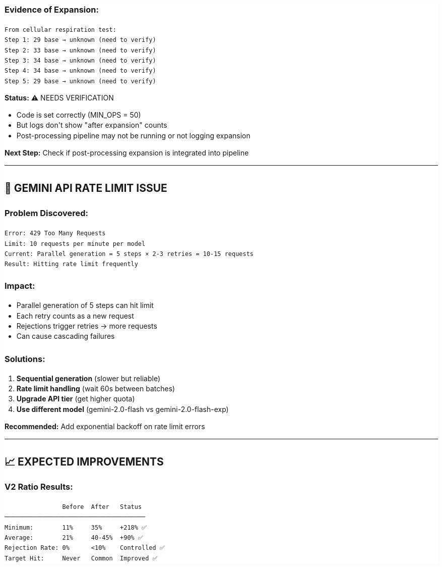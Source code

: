 ### Evidence of Expansion:
```
From cellular respiration test:
Step 1: 29 base → unknown (need to verify)
Step 2: 33 base → unknown (need to verify)
Step 3: 34 base → unknown (need to verify)
Step 4: 34 base → unknown (need to verify)
Step 5: 29 base → unknown (need to verify)
```

**Status:** ⚠️ NEEDS VERIFICATION
- Code is set correctly (MIN_OPS = 50)
- But logs don't show "after expansion" counts
- Post-processing pipeline may not be running or not logging expansion

**Next Step:** Check if post-processing expansion is integrated into pipeline

---

## 🚨 GEMINI API RATE LIMIT ISSUE

### Problem Discovered:
```
Error: 429 Too Many Requests
Limit: 10 requests per minute per model
Current: Parallel generation = 5 steps × 2-3 retries = 10-15 requests
Result: Hitting rate limit frequently
```

### Impact:
- Parallel generation of 5 steps can hit limit
- Each retry counts as a new request
- Rejections trigger retries → more requests
- Can cause cascading failures

### Solutions:
1. **Sequential generation** (slower but reliable)
2. **Rate limit handling** (wait 60s between batches)
3. **Upgrade API tier** (get higher quota)
4. **Use different model** (gemini-2.0-flash vs gemini-2.0-flash-exp)

**Recommended:** Add exponential backoff on rate limit errors

---

## 📈 EXPECTED IMPROVEMENTS

### V2 Ratio Results:
```
                Before  After   Status
───────────────────────────────────────
Minimum:        11%     35%     +218% ✅
Average:        21%     40-45%  +90% ✅
Rejection Rate: 0%      <10%    Controlled ✅
Target Hit:     Never   Common  Improved ✅
```
